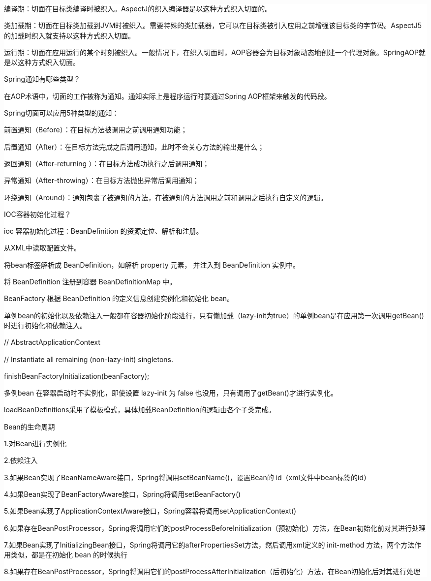 编译期：切面在目标类编译时被织入。AspectJ的织入编译器是以这种方式织入切面的。

类加载期：切面在目标类加载到JVM时被织入。需要特殊的类加载器，它可以在目标类被引入应用之前增强该目标类的字节码。AspectJ5的加载时织入就支持以这种方式织入切面。

运行期：切面在应用运行的某个时刻被织入。一般情况下，在织入切面时，AOP容器会为目标对象动态地创建一个代理对象。SpringAOP就是以这种方式织入切面。

Spring通知有哪些类型？

在AOP术语中，切面的工作被称为通知。通知实际上是程序运行时要通过Spring AOP框架来触发的代码段。

Spring切面可以应用5种类型的通知：

前置通知（Before）：在目标方法被调用之前调用通知功能；

后置通知（After）：在目标方法完成之后调用通知，此时不会关心方法的输出是什么；

返回通知（After-returning ）：在目标方法成功执行之后调用通知；

异常通知（After-throwing）：在目标方法抛出异常后调用通知；

环绕通知（Around）：通知包裹了被通知的方法，在被通知的方法调用之前和调用之后执行自定义的逻辑。



IOC容器初始化过程？

ioc 容器初始化过程：BeanDefinition 的资源定位、解析和注册。

从XML中读取配置文件。

将bean标签解析成 BeanDefinition，如解析 property 元素， 并注入到 BeanDefinition 实例中。

将 BeanDefinition 注册到容器 BeanDefinitionMap 中。

BeanFactory 根据 BeanDefinition 的定义信息创建实例化和初始化 bean。

单例bean的初始化以及依赖注入一般都在容器初始化阶段进行，只有懒加载（lazy-init为true）的单例bean是在应用第一次调用getBean()时进行初始化和依赖注入。

// AbstractApplicationContext

// Instantiate all remaining (non-lazy-init) singletons.

finishBeanFactoryInitialization(beanFactory);

多例bean 在容器启动时不实例化，即使设置 lazy-init 为 false 也没用，只有调用了getBean()才进行实例化。

loadBeanDefinitions采用了模板模式，具体加载BeanDefinition的逻辑由各个子类完成。

Bean的生命周期

1.对Bean进行实例化

2.依赖注入

3.如果Bean实现了BeanNameAware接口，Spring将调用setBeanName()，设置Bean的 id（xml文件中bean标签的id）

4.如果Bean实现了BeanFactoryAware接口，Spring将调用setBeanFactory()

5.如果Bean实现了ApplicationContextAware接口，Spring容器将调用setApplicationContext()

6.如果存在BeanPostProcessor，Spring将调用它们的postProcessBeforeInitialization（预初始化）方法，在Bean初始化前对其进行处理

7.如果Bean实现了InitializingBean接口，Spring将调用它的afterPropertiesSet方法，然后调用xml定义的 init-method 方法，两个方法作用类似，都是在初始化 bean 的时候执行

8.如果存在BeanPostProcessor，Spring将调用它们的postProcessAfterInitialization（后初始化）方法，在Bean初始化后对其进行处理
